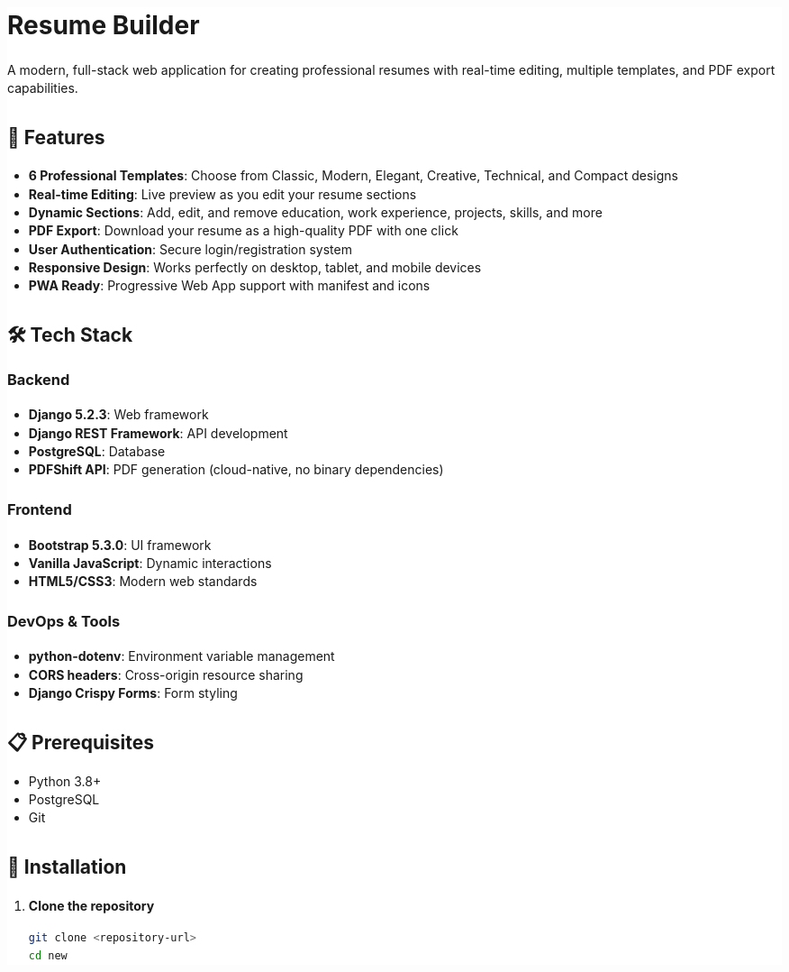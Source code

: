# Resume Builder

A modern, full-stack web application for creating professional resumes with real-time editing, multiple templates, and PDF export capabilities.

## 🚀 Features

- **6 Professional Templates**: Choose from Classic, Modern, Elegant, Creative, Technical, and Compact designs
- **Real-time Editing**: Live preview as you edit your resume sections
- **Dynamic Sections**: Add, edit, and remove education, work experience, projects, skills, and more
- **PDF Export**: Download your resume as a high-quality PDF with one click
- **User Authentication**: Secure login/registration system
- **Responsive Design**: Works perfectly on desktop, tablet, and mobile devices
- **PWA Ready**: Progressive Web App support with manifest and icons

## 🛠️ Tech Stack

### Backend
- **Django 5.2.3**: Web framework
- **Django REST Framework**: API development
- **PostgreSQL**: Database
- **PDFShift API**: PDF generation (cloud-native, no binary dependencies)

### Frontend
- **Bootstrap 5.3.0**: UI framework
- **Vanilla JavaScript**: Dynamic interactions
- **HTML5/CSS3**: Modern web standards

### DevOps & Tools
- **python-dotenv**: Environment variable management
- **CORS headers**: Cross-origin resource sharing
- **Django Crispy Forms**: Form styling

## 📋 Prerequisites

- Python 3.8+
- PostgreSQL
- Git

## 🚀 Installation

1. **Clone the repository**
   ```bash
   git clone <repository-url>
   cd new
   ```
